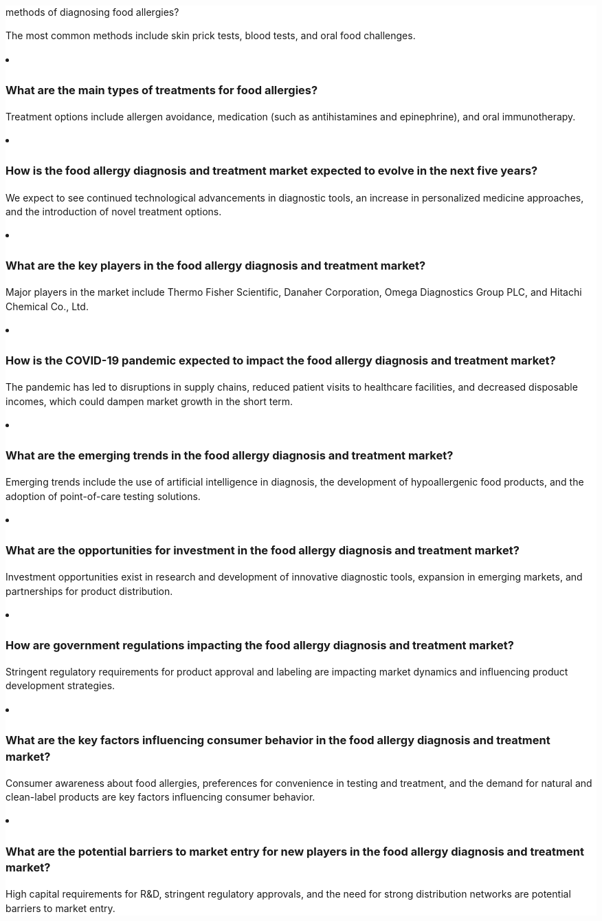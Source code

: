 methods of diagnosing food allergies?</h3> <p>The most common methods include skin prick tests, blood tests, and oral food challenges.</p> </li> <li> <h3>What are the main types of treatments for food allergies?</h3> <p>Treatment options include allergen avoidance, medication (such as antihistamines and epinephrine), and oral immunotherapy.</p> </li> <li> <h3>How is the food allergy diagnosis and treatment market expected to evolve in the next five years?</h3> <p>We expect to see continued technological advancements in diagnostic tools, an increase in personalized medicine approaches, and the introduction of novel treatment options.</p> </li> <li> <h3>What are the key players in the food allergy diagnosis and treatment market?</h3> <p>Major players in the market include Thermo Fisher Scientific, Danaher Corporation, Omega Diagnostics Group PLC, and Hitachi Chemical Co., Ltd.</p> </li> <li> <h3>How is the COVID-19 pandemic expected to impact the food allergy diagnosis and treatment market?</h3> <p>The pandemic has led to disruptions in supply chains, reduced patient visits to healthcare facilities, and decreased disposable incomes, which could dampen market growth in the short term.</p> </li> <li> <h3>What are the emerging trends in the food allergy diagnosis and treatment market?</h3> <p>Emerging trends include the use of artificial intelligence in diagnosis, the development of hypoallergenic food products, and the adoption of point-of-care testing solutions.</p> </li> <li> <h3>What are the opportunities for investment in the food allergy diagnosis and treatment market?</h3> <p>Investment opportunities exist in research and development of innovative diagnostic tools, expansion in emerging markets, and partnerships for product distribution.</p> </li> <li> <h3>How are government regulations impacting the food allergy diagnosis and treatment market?</h3> <p>Stringent regulatory requirements for product approval and labeling are impacting market dynamics and influencing product development strategies.</p> </li> <li> <h3>What are the key factors influencing consumer behavior in the food allergy diagnosis and treatment market?</h3> <p>Consumer awareness about food allergies, preferences for convenience in testing and treatment, and the demand for natural and clean-label products are key factors influencing consumer behavior.</p> </li> <li> <h3>What are the potential barriers to market entry for new players in the food allergy diagnosis and treatment market?</h3> <p>High capital requirements for R&D, stringent regulatory approvals, and the need for strong distribution networks are potential barriers to market entry.</p> </li></ol></body></html></strong></p>
